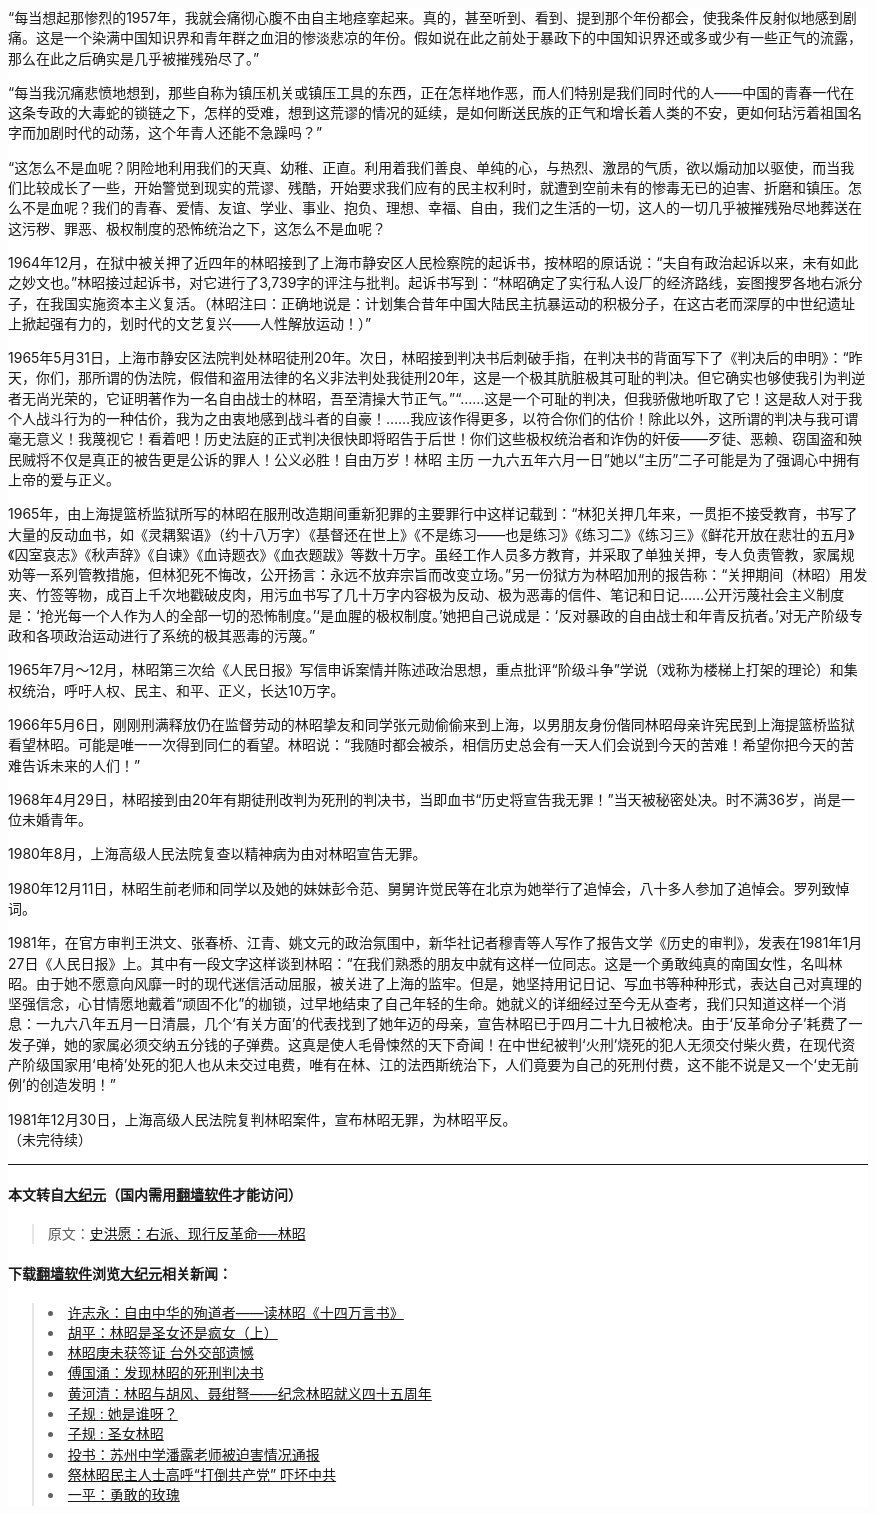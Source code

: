 <p>“每当想起那惨烈的1957年，我就会痛彻心腹不由自主地痉挛起来。真的，甚至听到、看到、提到那个年份都会，使我条件反射似地感到剧痛。这是一个染满中国知识界和青年群之血泪的惨淡悲凉的年份。假如说在此之前处于暴政下的中国知识界还或多或少有一些正气的流露，那么在此之后确实是几乎被摧残殆尽了。”</p>
<p>“每当我沉痛悲愤地想到，那些自称为镇压机关或镇压工具的东西，正在怎样地作恶，而人们特别是我们同时代的人——中国的青春一代在这条专政的大毒蛇的锁链之下，怎样的受难，想到这荒谬的情况的延续，是如何断送民族的正气和增长着人类的不安，更如何玷污着祖国名字而加剧时代的动荡，这个年青人还能不急躁吗？”</p>
<p>“这怎么不是血呢？阴险地利用我们的天真、幼稚、正直。利用着我们善良、单纯的心，与热烈、激昂的气质，欲以煽动加以驱使，而当我们比较成长了一些，开始警觉到现实的荒谬、残酷，开始要求我们应有的民主权利时，就遭到空前未有的惨毒无已的迫害、折磨和镇压。怎么不是血呢？我们的青春、爱情、友谊、学业、事业、抱负、理想、幸福、自由，我们之生活的一切，这人的一切几乎被摧残殆尽地葬送在这污秽、罪恶、极权制度的恐怖统治之下，这怎么不是血呢？</p>
<p>1964年12月，在狱中被关押了近四年的林昭接到了上海市静安区人民检察院的起诉书，按林昭的原话说：“夫自有政治起诉以来，未有如此之妙文也。”林昭接过起诉书，对它进行了3,739字的评注与批判。起诉书写到：“林昭确定了实行私人设厂的经济路线，妄图搜罗各地右派分子，在我国实施资本主义复活。（林昭注曰：正确地说是：计划集合昔年中国大陆民主抗暴运动的积极分子，在这古老而深厚的中世纪遗址上掀起强有力的，划时代的文艺复兴——人性解放运动！）”</p>
<p>1965年5月31日，上海市静安区法院判处林昭徒刑20年。次日，林昭接到判决书后刺破手指，在判决书的背面写下了《判决后的申明》：“昨天，你们，那所谓的伪法院，假借和盗用法律的名义非法判处我徒刑20年，这是一个极其肮脏极其可耻的判决。但它确实也够使我引为判逆者无尚光荣的，它证明著作为一名自由战士的林昭，吾至清操大节正气。”“……这是一个可耻的判决，但我骄傲地听取了它！这是敌人对于我个人战斗行为的一种估价，我为之由衷地感到战斗者的自豪！……我应该作得更多，以符合你们的估价！除此以外，这所谓的判决与我可谓毫无意义！我蔑视它！看着吧！历史法庭的正式判决很快即将昭告于后世！你们这些极权统治者和诈伪的奸佞——歹徒、恶赖、窃国盗和殃民贼将不仅是真正的被告更是公诉的罪人！公义必胜！自由万岁！林昭 主历 一九六五年六月一日”她以“主历”二子可能是为了强调心中拥有上帝的爱与正义。</p>
<p>1965年，由上海提篮桥监狱所写的林昭在服刑改造期间重新犯罪的主要罪行中这样记载到：“林犯关押几年来，一贯拒不接受教育，书写了大量的反动血书，如《灵耦絮语》（约十八万字）《基督还在世上》《不是练习——也是练习》《练习二》《练习三》《鲜花开放在悲壮的五月》《囚室哀志》《秋声辞》《自谏》《血诗题衣》《血衣题跋》等数十万字。虽经工作人员多方教育，并采取了单独关押，专人负责管教，家属规劝等一系列管教措施，但林犯死不悔改，公开扬言：永远不放弃宗旨而改变立场。”另一份狱方为林昭加刑的报告称：“关押期间（林昭）用发夹、竹签等物，成百上千次地戳破皮肉，用污血书写了几十万字内容极为反动、极为恶毒的信件、笔记和日记&#8230;&#8230;公开污蔑社会主义制度是：‘抢光每一个人作为人的全部一切的恐怖制度。’‘是血腥的极权制度。’她把自己说成是：‘反对暴政的自由战士和年青反抗者。’对无产阶级专政和各项政治运动进行了系统的极其恶毒的污蔑。”</p>
<p>1965年7月～12月，林昭第三次给《人民日报》写信申诉案情并陈述政治思想，重点批评“阶级斗争”学说（戏称为楼梯上打架的理论）和集权统治，呼吁人权、民主、和平、正义，长达10万字。</p>
<p>1966年5月6日，刚刚刑满释放仍在监督劳动的林昭挚友和同学张元勋偷偷来到上海，以男朋友身份偕同林昭母亲许宪民到上海提篮桥监狱看望林昭。可能是唯一一次得到同仁的看望。林昭说：“我随时都会被杀，相信历史总会有一天人们会说到今天的苦难！希望你把今天的苦难告诉未来的人们！”</p>
<p>1968年4月29日，林昭接到由20年有期徒刑改判为死刑的判决书，当即血书“历史将宣告我无罪！”当天被秘密处决。时不满36岁，尚是一位未婚青年。</p>
<p>1980年8月，上海高级人民法院复查以精神病为由对林昭宣告无罪。</p>
<p>1980年12月11日，林昭生前老师和同学以及她的妹妹彭令范、舅舅许觉民等在北京为她举行了追悼会，八十多人参加了追悼会。罗列致悼词。</p>
<p>1981年，在官方审判王洪文、张春桥、江青、姚文元的政治氛围中，新华社记者穆青等人写作了报告文学《历史的审判》，发表在1981年1月27日《人民日报》上。其中有一段文字这样谈到林昭：“在我们熟悉的朋友中就有这样一位同志。这是一个勇敢纯真的南国女性，名叫林昭。由于她不愿意向风靡一时的现代迷信活动屈服，被关进了上海的监牢。但是，她坚持用记日记、写血书等种种形式，表达自己对真理的坚强信念，心甘情愿地戴着“顽固不化”的枷锁，过早地结束了自己年轻的生命。她就义的详细经过至今无从查考，我们只知道这样一个消息：一九六八年五月一日清晨，几个‘有关方面’的代表找到了她年迈的母亲，宣告林昭已于四月二十九日被枪决。由于‘反革命分子’耗费了一发子弹，她的家属必须交纳五分钱的子弹费。这真是使人毛骨悚然的天下奇闻！在中世纪被判‘火刑’烧死的犯人无须交付柴火费，在现代资产阶级国家用‘电椅’处死的犯人也从未交过电费，唯有在林、江的法西斯统治下，人们竟要为自己的死刑付费，这不能不说是又一个‘史无前例’的创造发明！”</p>
<p>1981年12月30日，上海高级人民法院复判林昭案件，宣布林昭无罪，为林昭平反。<br />
（未完待续）</p>

<hr>

#### 本文转自<a href="http://www.epochtimes.com">大纪元</a>（国内需用<a href="https://git.io/JesJV">翻墙软件</a>才能访问）
> 原文：<a href="http://www.epochtimes.com/gb/13/12/19/n4037796.htm">史洪愿：右派、现行反革命──林昭</a>


#### 下载<a href="https://git.io/JesJV">翻墙软件</a>浏览<a href="http://www.epochtimes.com">大纪元</a>相关新闻：
> <li><a href="http://www.epochtimes.com/gb/13/12/19/n4037695.htm">许志永：自由中华的殉道者——读林昭《十四万言书》</a></li>
> <li><a href="http://www.epochtimes.com/gb/13/12/12/n4032296.htm">胡平：林昭是圣女还是疯女（上）</a></li>
> <li><a href="http://www.epochtimes.com/gb/13/11/28/n4021899.htm">林昭庚未获签证  台外交部遗憾</a></li>
> <li><a href="http://www.epochtimes.com/gb/13/8/10/n3937717.htm">傅国涌：发现林昭的死刑判决书</a></li>
> <li><a href="http://www.epochtimes.com/gb/13/7/4/n3908982.htm">黄河清：林昭与胡风、聂绀弩——纪念林昭就义四十五周年</a></li>
> <li><a href="http://www.epochtimes.com/gb/13/5/8/n3865506.htm">子规 : 她是谁呀？</a></li>
> <li><a href="http://www.epochtimes.com/gb/13/5/8/n3865486.htm">子规 : 圣女林昭</a></li>
> <li><a href="http://www.epochtimes.com/gb/13/5/7/n3864486.htm">投书：苏州中学潘露老师被迫害情况通报</a></li>
> <li><a href="http://www.epochtimes.com/gb/13/5/3/n3861712.htm">祭林昭民主人士高呼“打倒共产党” 吓坏中共</a></li>
> <li><a href="http://www.epochtimes.com/gb/13/5/1/n3859593.htm">一平：勇敢的玫瑰</a></li>
